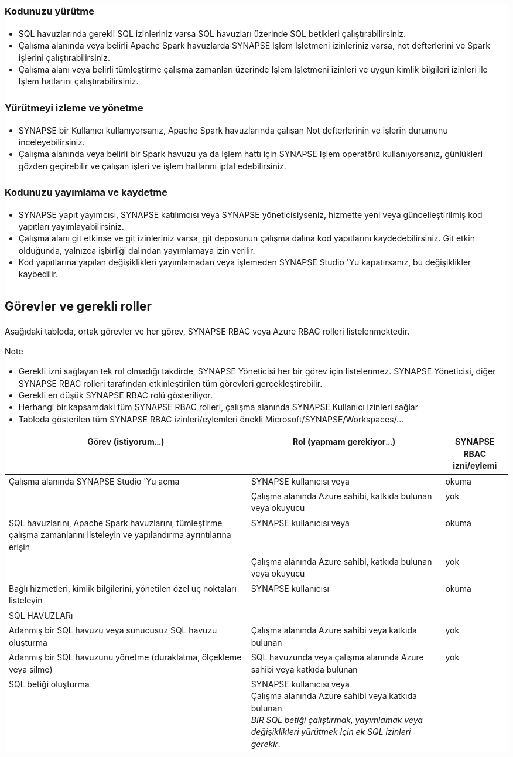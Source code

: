 ### <a name="executing-your-code"></a>Kodunuzu yürütme

- SQL havuzlarında gerekli SQL izinleriniz varsa SQL havuzları üzerinde SQL betikleri çalıştırabilirsiniz.  
- Çalışma alanında veya belirli Apache Spark havuzlarda SYNAPSE Işlem Işletmeni izinleriniz varsa, not defterlerini ve Spark işlerini çalıştırabilirsiniz.  
- Çalışma alanı veya belirli tümleştirme çalışma zamanları üzerinde Işlem Işletmeni izinleri ve uygun kimlik bilgileri izinleri ile Işlem hatlarını çalıştırabilirsiniz.

### <a name="monitoring-and-managing-execution"></a>Yürütmeyi izleme ve yönetme
- SYNAPSE bir Kullanıcı kullanıyorsanız, Apache Spark havuzlarında çalışan Not defterlerinin ve işlerin durumunu inceleyebilirsiniz.
- Çalışma alanında veya belirli bir Spark havuzu ya da Işlem hattı için SYNAPSE Işlem operatörü kullanıyorsanız, günlükleri gözden geçirebilir ve çalışan işleri ve işlem hatlarını iptal edebilirsiniz.  

### <a name="publishing-and-saving-your-code"></a>Kodunuzu yayımlama ve kaydetme

- SYNAPSE yapıt yayımcısı, SYNAPSE katılımcısı veya SYNAPSE yöneticisiyseniz, hizmette yeni veya güncelleştirilmiş kod yapıtları yayımlayabilirsiniz. 
- Çalışma alanı git etkinse ve git izinleriniz varsa, git deposunun çalışma dalına kod yapıtlarını kaydedebilirsiniz. Git etkin olduğunda, yalnızca işbirliği dalından yayımlamaya izin verilir.
- Kod yapıtlarına yapılan değişiklikleri yayımlamadan veya işlemeden SYNAPSE Studio 'Yu kapatırsanız, bu değişiklikler kaybedilir.


## <a name="tasks-and-required-roles"></a>Görevler ve gerekli roller

Aşağıdaki tabloda, ortak görevler ve her görev, SYNAPSE RBAC veya Azure RBAC rolleri listelenmektedir.  

>[!Note]
>- Gerekli izni sağlayan tek rol olmadığı takdirde, SYNAPSE Yöneticisi her bir görev için listelenmez.  SYNAPSE Yöneticisi, diğer SYNAPSE RBAC rolleri tarafından etkinleştirilen tüm görevleri gerçekleştirebilir.</br>
>- Gerekli en düşük SYNAPSE RBAC rolü gösteriliyor.
>- Herhangi bir kapsamdaki tüm SYNAPSE RBAC rolleri, çalışma alanında SYNAPSE Kullanıcı izinleri sağlar
>- Tabloda gösterilen tüm SYNAPSE RBAC izinleri/eylemleri önekli Microsoft/SYNAPSE/Workspaces/... </br>


Görev (istiyorum...) |Rol (yapmam gerekiyor...)|SYNAPSE RBAC izni/eylemi
--|--|--
|Çalışma alanında SYNAPSE Studio 'Yu açma|SYNAPSE kullanıcısı veya|okuma
| |Çalışma alanında Azure sahibi, katkıda bulunan veya okuyucu|yok
|SQL havuzlarını, Apache Spark havuzlarını, tümleştirme çalışma zamanlarını listeleyin ve yapılandırma ayrıntılarına erişin|SYNAPSE kullanıcısı veya|okuma|
||Çalışma alanında Azure sahibi, katkıda bulunan veya okuyucu|yok
|Bağlı hizmetleri, kimlik bilgilerini, yönetilen özel uç noktaları listeleyin|SYNAPSE kullanıcısı|okuma
SQL HAVUZLARı|
Adanmış bir SQL havuzu veya sunucusuz SQL havuzu oluşturma|Çalışma alanında Azure sahibi veya katkıda bulunan|yok
Adanmış bir SQL havuzunu yönetme (duraklatma, ölçekleme veya silme)|SQL havuzunda veya çalışma alanında Azure sahibi veya katkıda bulunan|yok
SQL betiği oluşturma</br>|SYNAPSE kullanıcısı veya </br>Çalışma alanında Azure sahibi veya katkıda bulunan </br>*BIR SQL betiği çalıştırmak, yayımlamak veya değişiklikleri yürütmek Için ek SQL izinleri gerekir*.|